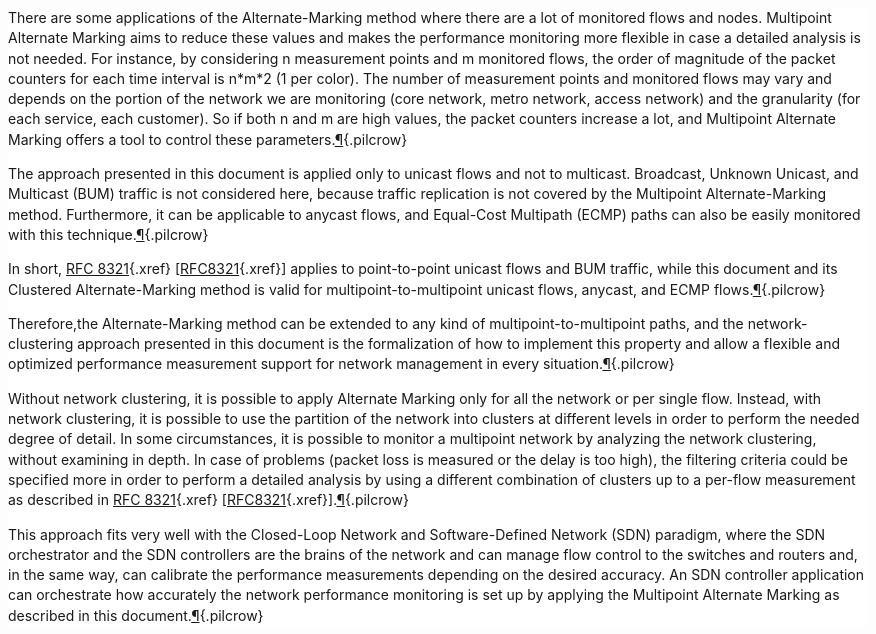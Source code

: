 There are some applications of the Alternate-Marking method where there
are a lot of monitored flows and nodes. Multipoint Alternate Marking
aims to reduce these values and makes the performance monitoring more
flexible in case a detailed analysis is not needed. For instance, by
considering n measurement points and m monitored flows, the order of
magnitude of the packet counters for each time interval is n\*m\*2 (1
per color). The number of measurement points and monitored flows may
vary and depends on the portion of the network we are monitoring (core
network, metro network, access network) and the granularity (for each
service, each customer). So if both n and m are high values, the packet
counters increase a lot, and Multipoint Alternate Marking offers a tool
to control these parameters.[¶](#section-1-3){.pilcrow}

The approach presented in this document is applied only to unicast flows
and not to multicast. Broadcast, Unknown Unicast, and Multicast (BUM)
traffic is not considered here, because traffic replication is not
covered by the Multipoint Alternate-Marking method. Furthermore, it can
be applicable to anycast flows, and Equal-Cost Multipath (ECMP) paths
can also be easily monitored with this
technique.[¶](#section-1-4){.pilcrow}

In short, [RFC 8321](#RFC8321){.xref} \[[RFC8321](#RFC8321){.xref}\]
applies to point-to-point unicast flows and BUM traffic, while this
document and its Clustered Alternate-Marking method is valid for
multipoint-to-multipoint unicast flows, anycast, and ECMP
flows.[¶](#section-1-5){.pilcrow}

Therefore,the Alternate-Marking method can be extended to any kind of
multipoint-to-multipoint paths, and the network-clustering approach
presented in this document is the formalization of how to implement this
property and allow a flexible and optimized performance measurement
support for network management in every
situation.[¶](#section-1-6){.pilcrow}

Without network clustering, it is possible to apply Alternate Marking
only for all the network or per single flow. Instead, with network
clustering, it is possible to use the partition of the network into
clusters at different levels in order to perform the needed degree of
detail. In some circumstances, it is possible to monitor a multipoint
network by analyzing the network clustering, without examining in depth.
In case of problems (packet loss is measured or the delay is too high),
the filtering criteria could be specified more in order to perform a
detailed analysis by using a different combination of clusters up to a
per-flow measurement as described in [RFC 8321](#RFC8321){.xref}
\[[RFC8321](#RFC8321){.xref}\].[¶](#section-1-7){.pilcrow}

This approach fits very well with the Closed-Loop Network and
Software-Defined Network (SDN) paradigm, where the SDN orchestrator and
the SDN controllers are the brains of the network and can manage flow
control to the switches and routers and, in the same way, can calibrate
the performance measurements depending on the desired accuracy. An SDN
controller application can orchestrate how accurately the network
performance monitoring is set up by applying the Multipoint Alternate
Marking as described in this document.[¶](#section-1-8){.pilcrow}
